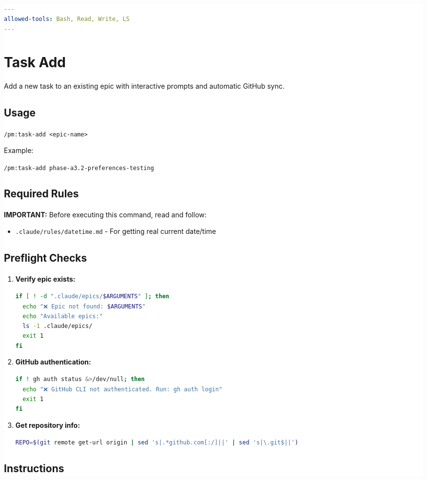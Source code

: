 ```yaml
---
allowed-tools: Bash, Read, Write, LS
---
```


# Task Add

Add a new task to an existing epic with interactive prompts and automatic GitHub sync.

## Usage
```
/pm:task-add <epic-name>
```

Example:
```
/pm:task-add phase-a3.2-preferences-testing
```

## Required Rules

**IMPORTANT:** Before executing this command, read and follow:
- `.claude/rules/datetime.md` - For getting real current date/time

## Preflight Checks

1. **Verify epic exists:**
   ```bash
   if [ ! -d ".claude/epics/$ARGUMENTS" ]; then
     echo "❌ Epic not found: $ARGUMENTS"
     echo "Available epics:"
     ls -1 .claude/epics/
     exit 1
   fi
   ```

2. **GitHub authentication:**
   ```bash
   if ! gh auth status &>/dev/null; then
     echo "❌ GitHub CLI not authenticated. Run: gh auth login"
     exit 1
   fi
   ```

3. **Get repository info:**
   ```bash
   REPO=$(git remote get-url origin | sed 's|.*github.com[:/]||' | sed 's|\.git$||')
   ```

## Instructions
